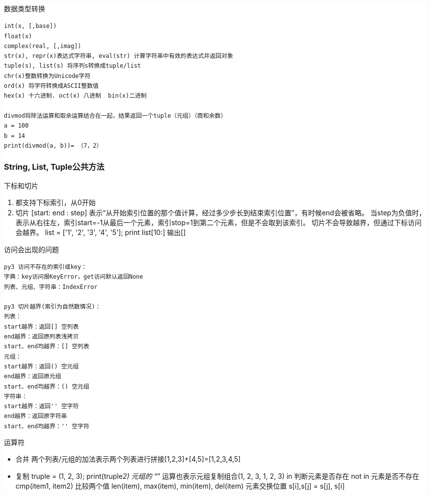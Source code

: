数据类型转换
```
int(x, [,base])
float(x)
complex(real, [,imag])
str(x), repr(x)表达式字符串, eval(str) 计算字符串中有效的表达式并返回对象
tuple(s), list(s) 将序列s转换成tuple/list
chr(x)整数转换为Unicode字符 
ord(x) 将字符转换成ASCII整数值
hex(x) 十六进制. oct(x) 八进制  bin(x)二进制

divmod将除法运算和取余运算结合在一起，结果返回一个tuple（元组）（商和余数）
a = 100
b = 14
print(divmod(a, b))= （7，2）
```
### String, List, Tuple公共方法
下标和切片
1. 都支持下标索引，从0开始
2. 切片
	[start: end : step]  表示“从开始索引位置的那个值计算，经过多少步长到结束索引位置”，有时候end会被省略。
	当step为负值时，表示从右往左，索引start=-1从最后一个元素，索引stop=1到第二个元素，但是不会取到该索引。
	切片不会导致越界，但通过下标访问会越界。 
	list = ['1', '2', '3', '4', '5']; print list[10:] 输出[]
	
访问会出现的问题
```
py3 访问不存在的索引或key：
字典：key访问报KeyError，get访问默认返回None
列表、元组、字符串：IndexError

py3 切片越界(索引为自然数情况)：
列表：
start越界：返回[] 空列表
end越界：返回原列表浅拷贝
start、end均越界：[] 空列表
元组：
start越界：返回() 空元组
end越界：返回原元组
start、end均越界：() 空元组
字符串：
start越界：返回'' 空字符
end越界：返回原字符串
start、end均越界：'' 空字符
```
运算符
+ 合并  两个列表/元组的加法表示两个列表进行拼接[1,2,3]+[4,5]=[1,2,3,4,5]
* 复制 truple = (1, 2, 3); print(truple*2) 元组的 “*” 运算也表示元组复制组合(1, 2, 3, 1, 2, 3)
in 判断元素是否存在
not in 元素是否不存在
cmp(item1, item2) 比较两个值
len(item), max(item), min(item), del(item)
元素交换位置 s[i],s[j] = s[j], s[i]
